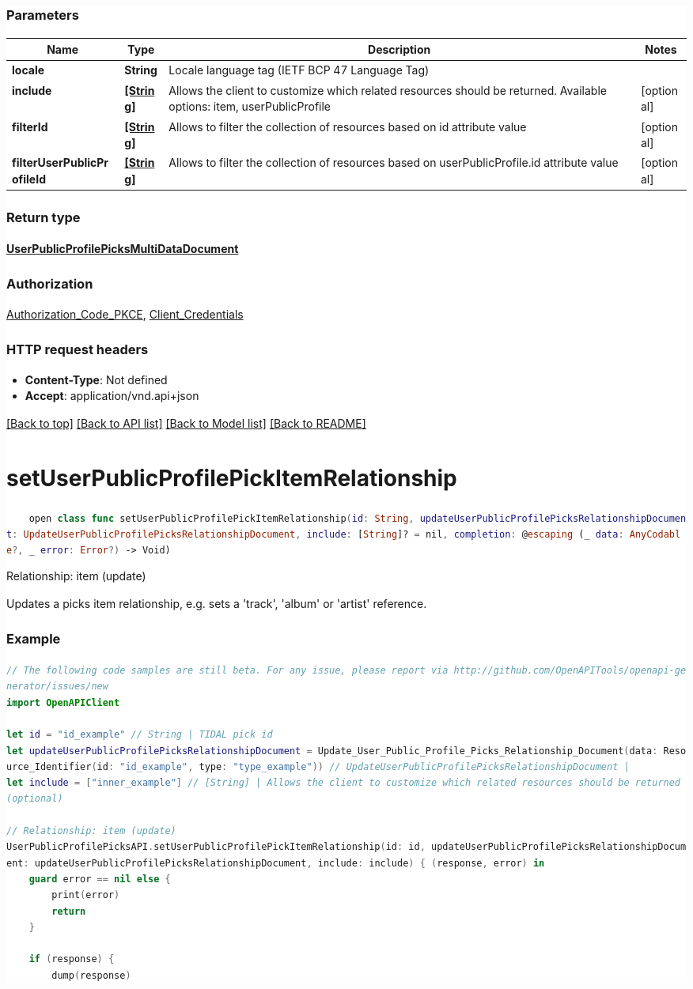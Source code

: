 ### Parameters

Name | Type | Description  | Notes
------------- | ------------- | ------------- | -------------
 **locale** | **String** | Locale language tag (IETF BCP 47 Language Tag) | 
 **include** | [**[String]**](String.md) | Allows the client to customize which related resources should be returned. Available options: item, userPublicProfile | [optional] 
 **filterId** | [**[String]**](String.md) | Allows to filter the collection of resources based on id attribute value | [optional] 
 **filterUserPublicProfileId** | [**[String]**](String.md) | Allows to filter the collection of resources based on userPublicProfile.id attribute value | [optional] 

### Return type

[**UserPublicProfilePicksMultiDataDocument**](UserPublicProfilePicksMultiDataDocument.md)

### Authorization

[Authorization_Code_PKCE](../README.md#Authorization_Code_PKCE), [Client_Credentials](../README.md#Client_Credentials)

### HTTP request headers

 - **Content-Type**: Not defined
 - **Accept**: application/vnd.api+json

[[Back to top]](#) [[Back to API list]](../README.md#documentation-for-api-endpoints) [[Back to Model list]](../README.md#documentation-for-models) [[Back to README]](../README.md)

# **setUserPublicProfilePickItemRelationship**
```swift
    open class func setUserPublicProfilePickItemRelationship(id: String, updateUserPublicProfilePicksRelationshipDocument: UpdateUserPublicProfilePicksRelationshipDocument, include: [String]? = nil, completion: @escaping (_ data: AnyCodable?, _ error: Error?) -> Void)
```

Relationship: item (update)

Updates a picks item relationship, e.g. sets a 'track', 'album' or 'artist' reference.

### Example
```swift
// The following code samples are still beta. For any issue, please report via http://github.com/OpenAPITools/openapi-generator/issues/new
import OpenAPIClient

let id = "id_example" // String | TIDAL pick id
let updateUserPublicProfilePicksRelationshipDocument = Update_User_Public_Profile_Picks_Relationship_Document(data: Resource_Identifier(id: "id_example", type: "type_example")) // UpdateUserPublicProfilePicksRelationshipDocument | 
let include = ["inner_example"] // [String] | Allows the client to customize which related resources should be returned (optional)

// Relationship: item (update)
UserPublicProfilePicksAPI.setUserPublicProfilePickItemRelationship(id: id, updateUserPublicProfilePicksRelationshipDocument: updateUserPublicProfilePicksRelationshipDocument, include: include) { (response, error) in
    guard error == nil else {
        print(error)
        return
    }

    if (response) {
        dump(response)
```